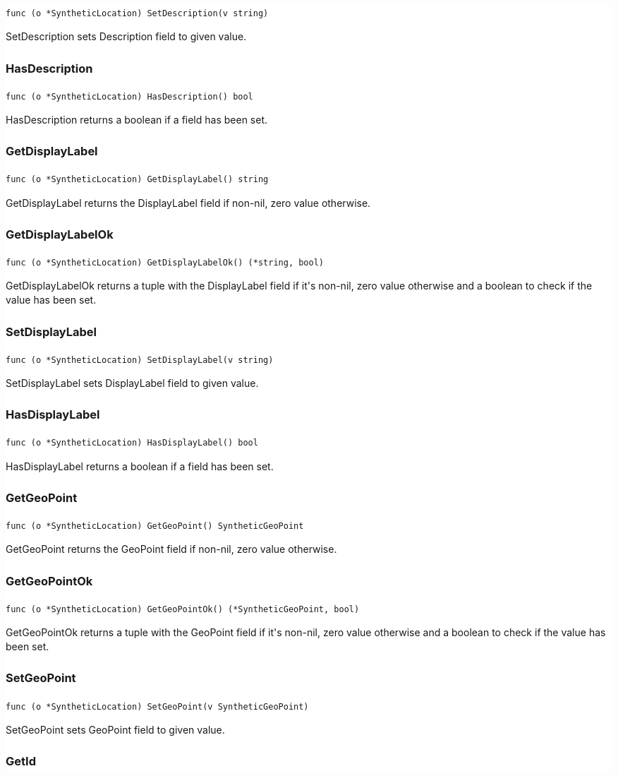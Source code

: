 `func (o *SyntheticLocation) SetDescription(v string)`

SetDescription sets Description field to given value.

### HasDescription

`func (o *SyntheticLocation) HasDescription() bool`

HasDescription returns a boolean if a field has been set.

### GetDisplayLabel

`func (o *SyntheticLocation) GetDisplayLabel() string`

GetDisplayLabel returns the DisplayLabel field if non-nil, zero value otherwise.

### GetDisplayLabelOk

`func (o *SyntheticLocation) GetDisplayLabelOk() (*string, bool)`

GetDisplayLabelOk returns a tuple with the DisplayLabel field if it's non-nil, zero value otherwise
and a boolean to check if the value has been set.

### SetDisplayLabel

`func (o *SyntheticLocation) SetDisplayLabel(v string)`

SetDisplayLabel sets DisplayLabel field to given value.

### HasDisplayLabel

`func (o *SyntheticLocation) HasDisplayLabel() bool`

HasDisplayLabel returns a boolean if a field has been set.

### GetGeoPoint

`func (o *SyntheticLocation) GetGeoPoint() SyntheticGeoPoint`

GetGeoPoint returns the GeoPoint field if non-nil, zero value otherwise.

### GetGeoPointOk

`func (o *SyntheticLocation) GetGeoPointOk() (*SyntheticGeoPoint, bool)`

GetGeoPointOk returns a tuple with the GeoPoint field if it's non-nil, zero value otherwise
and a boolean to check if the value has been set.

### SetGeoPoint

`func (o *SyntheticLocation) SetGeoPoint(v SyntheticGeoPoint)`

SetGeoPoint sets GeoPoint field to given value.


### GetId
